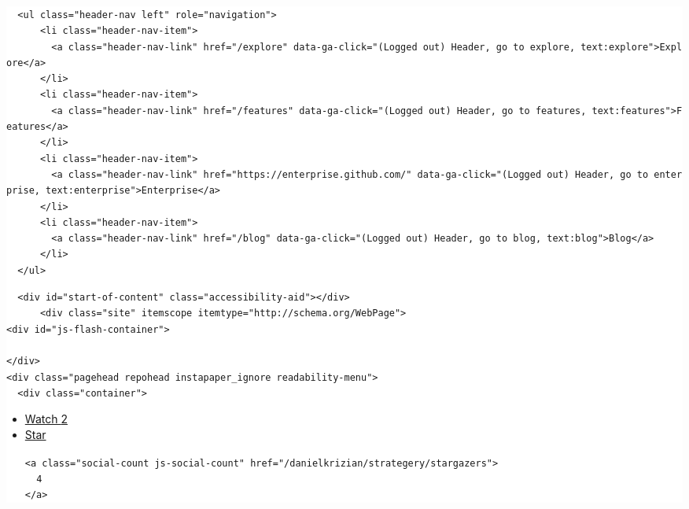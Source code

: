       <ul class="header-nav left" role="navigation">
          <li class="header-nav-item">
            <a class="header-nav-link" href="/explore" data-ga-click="(Logged out) Header, go to explore, text:explore">Explore</a>
          </li>
          <li class="header-nav-item">
            <a class="header-nav-link" href="/features" data-ga-click="(Logged out) Header, go to features, text:features">Features</a>
          </li>
          <li class="header-nav-item">
            <a class="header-nav-link" href="https://enterprise.github.com/" data-ga-click="(Logged out) Header, go to enterprise, text:enterprise">Enterprise</a>
          </li>
          <li class="header-nav-item">
            <a class="header-nav-link" href="/blog" data-ga-click="(Logged out) Header, go to blog, text:blog">Blog</a>
          </li>
      </ul>

  </div>
</div>



      <div id="start-of-content" class="accessibility-aid"></div>
          <div class="site" itemscope itemtype="http://schema.org/WebPage">
    <div id="js-flash-container">
      
    </div>
    <div class="pagehead repohead instapaper_ignore readability-menu">
      <div class="container">
        
<ul class="pagehead-actions">

  <li>
      <a href="/login?return_to=%2Fdanielkrizian%2Fstrategery"
    class="btn btn-sm btn-with-count tooltipped tooltipped-n"
    aria-label="You must be signed in to watch a repository" rel="nofollow">
    <span class="octicon octicon-eye"></span>
    Watch
  </a>
  <a class="social-count" href="/danielkrizian/strategery/watchers">
    2
  </a>

  </li>

  <li>
      <a href="/login?return_to=%2Fdanielkrizian%2Fstrategery"
    class="btn btn-sm btn-with-count tooltipped tooltipped-n"
    aria-label="You must be signed in to star a repository" rel="nofollow">
    <span class="octicon octicon-star"></span>
    Star
  </a>

    <a class="social-count js-social-count" href="/danielkrizian/strategery/stargazers">
      4
    </a>
